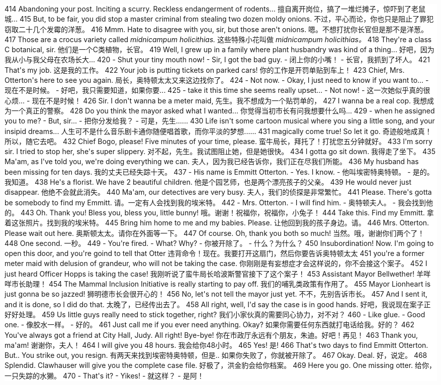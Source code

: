 414	Abandoning your post. Inciting a scurry. Reckless endangerment of rodents...	擅自离开岗位，搞了一堆烂摊子，惊吓到了老鼠城...
415	But, to be fair, you did stop a master criminal from stealing two dozen moldy onions.	不过，平心而论，你也只是阻止了罪犯窃取二十几个发霉的洋葱。
416	Mmm. Hate to disagree with you, sir, but those aren't onions.	嗯。不想打扰你长官但是那不是洋葱。
417	Those are a crocus variety called <i>midnicampum holicithias.</i>	这些特殊小花叫做<i> midnicampum holicithias。</i>
418	They're a class C botanical, sir.	他们是一个C类植物，长官。
419	Well, I grew up in a family where plant husbandry was kind of a thing...	好吧，因为我从小与我父母在农场长大...
420	- Shut your tiny mouth now! - Sir, I got the bad guy.	- 闭上你的小嘴！ - 长官，我抓到了坏人。
421	That's my job.	这是我的工作。
422	Your job is putting tickets on parked cars!	你的工作是开罚单贴到车上！
423	Chief, Mrs. Otterton's here to see you again.	局长，奥特顿太太又来这边找你了。
424	- Not now. - Okay, I just need to know if you want to...	- 现在不是时候。 - 好吧，我只需要知道，如果你要...
425	- take it this time she seems really upset... - Not now!	- 这一次她似乎真的很心烦...  - 现在不是时候！
426	Sir. I don't wanna be a meter maid,	先生。我不想成为一个贴罚单的，
427	I wanna be a real cop.	我想成为一个真正的警察。
428	Do you think the mayor asked what I wanted...	你觉得当初市长有问我想要什么吗...
429	- when he assigned you to me? - But, sir...	- 把你分发给我？ - 可是，先生......
430	Life isn't some cartoon musical where you sing a little song, and your insipid dreams...	人生可不是什么音乐剧卡通你随便唱首歌，而你平淡的梦想......
431	magically come true! So let it go.	奇迹般地成真！所以，随它去吧。
432	Chief Bogo, please! Five minutes of your time, please.	蛮牛局长，拜托了！打扰您五分钟就好。
433	I'm sorry sir. I tried to stop her, she's super slippery.	对不起，先生。我试图阻止她，但是她很快。
434	I gotta go sit down.	我得走了坐下。
435	Ma'am, as I've told you, we're doing everything we can.	夫人，因为我已经告诉你，我们正在尽我们所能。
436	My husband has been missing for ten days.	我的丈夫已经失踪十天。
437	- His name is Emmitt Otterton. - Yes. I know.	- 他叫埃密特奥特顿。 - 是的。我知道。
438	He's a florist. We have 2 beautiful children.	他是个园艺师，也是两个漂亮孩子的父亲。
439	He would never just disappear.	他绝不会就此消失。
440	Ma'am, our detectives are very busy.	夫人，我们的侦探是非常繁忙。
441	Please. There's gotta be somebody to find my Emmitt.	请。一定有人会找到我的埃米特。
442	- Mrs. Otterton. - I will find him.	-  奥特顿夫人。 - 我会找到他的。
443	Oh. Thank you! Bless you, bless you, little bunny!	哦。谢谢！祝福你，祝福你，小兔子！
444	Take this. Find my Emmitt.	拿着这张照片。找到我的埃米特。
445	Bring him home to me and my babies. Please.	让他回到我的孩子身边。请。
446	Mrs. Otterton. Please wait out here.	奥斯顿太太。请你在外面等一下。
447	Of course. Oh, thank you both so much!	当然。哦，谢谢你们两个了！
448	One second.	一秒。
449	- You're fired. - What? Why?	- 你被开除了。 - 什么？为什么？
450	Insubordination! Now. I'm going to open this door, and you're goind to tell that Otter	违背命令！现在。我要打开这扇门，然后你要告诉奥特顿太太
451	you're a former meter maid with delusion of grandeur, who will not be taking the case.	你刚刚是有妄想症才会这样说的，你不会接这个案子。
452	I just heard Officer Hopps is taking the case!	我刚听说了蛮牛局长哈波斯警官接下了这个案子！
453	Assistant Mayor Bellwether!	羊咩咩市长助理！
454	The Mammal Inclusion Initiative is really starting to pay off.	我们的哺乳类政策有作用了。
455	Mayor Lionheart is just gonna be so jazzed!	狮明德市长会很开心的！
456	No, let's not tell the mayor just yet.	不不，先别告诉市长。
457	And I sent it, and it is done, so I did do that.	太晚了，已经传出去了。
458	All right, well, I'd say the case is in good hands.	好吧，我说现在案子正好好处理。
459	Us little guys really need to stick together, right?	我们小家伙真的需要同心协力，对不对？
460	- Like glue. - Good one.	- 像胶水一样。 - 好的。
461	Just call me if you ever need anything. Okay?	如果你需要任何东西就打电话给我。好的？
462	You've always got a friend at City Hall, Judy. All right! Bye-bye!	你在市政厅永远有个朋友，朱迪。好吧！再见！
463	Thank you, ma'am!	谢谢你，夫人！
464	I will give you 48 hours.	我会给你48小时。
465	Yes!	是!
466	That's two days to find Emmitt Otterton. But.. You strike out, you resign.	有两天来找到埃密特奥特顿，但是.. 如果你失败了，你就被开除了。
467	Okay. Deal.	好，说定。
468	Splendid. Clawhauser will give you the complete case file.	好极了，洪金豹会给你档案。
469	Here you go. One missing otter.	给你，一只失踪的水獭。
470	- That's it? - Yikes!	- 就这样？ - 是阿！